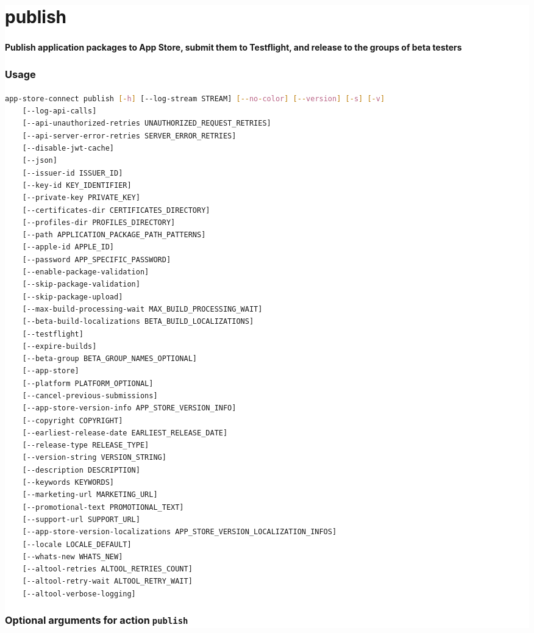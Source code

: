 
publish
=======


**Publish application packages to App Store, submit them to Testflight, and release to the groups of beta testers**
### Usage
```bash
app-store-connect publish [-h] [--log-stream STREAM] [--no-color] [--version] [-s] [-v]
    [--log-api-calls]
    [--api-unauthorized-retries UNAUTHORIZED_REQUEST_RETRIES]
    [--api-server-error-retries SERVER_ERROR_RETRIES]
    [--disable-jwt-cache]
    [--json]
    [--issuer-id ISSUER_ID]
    [--key-id KEY_IDENTIFIER]
    [--private-key PRIVATE_KEY]
    [--certificates-dir CERTIFICATES_DIRECTORY]
    [--profiles-dir PROFILES_DIRECTORY]
    [--path APPLICATION_PACKAGE_PATH_PATTERNS]
    [--apple-id APPLE_ID]
    [--password APP_SPECIFIC_PASSWORD]
    [--enable-package-validation]
    [--skip-package-validation]
    [--skip-package-upload]
    [--max-build-processing-wait MAX_BUILD_PROCESSING_WAIT]
    [--beta-build-localizations BETA_BUILD_LOCALIZATIONS]
    [--testflight]
    [--expire-builds]
    [--beta-group BETA_GROUP_NAMES_OPTIONAL]
    [--app-store]
    [--platform PLATFORM_OPTIONAL]
    [--cancel-previous-submissions]
    [--app-store-version-info APP_STORE_VERSION_INFO]
    [--copyright COPYRIGHT]
    [--earliest-release-date EARLIEST_RELEASE_DATE]
    [--release-type RELEASE_TYPE]
    [--version-string VERSION_STRING]
    [--description DESCRIPTION]
    [--keywords KEYWORDS]
    [--marketing-url MARKETING_URL]
    [--promotional-text PROMOTIONAL_TEXT]
    [--support-url SUPPORT_URL]
    [--app-store-version-localizations APP_STORE_VERSION_LOCALIZATION_INFOS]
    [--locale LOCALE_DEFAULT]
    [--whats-new WHATS_NEW]
    [--altool-retries ALTOOL_RETRIES_COUNT]
    [--altool-retry-wait ALTOOL_RETRY_WAIT]
    [--altool-verbose-logging]
```
### Optional arguments for action `publish`
